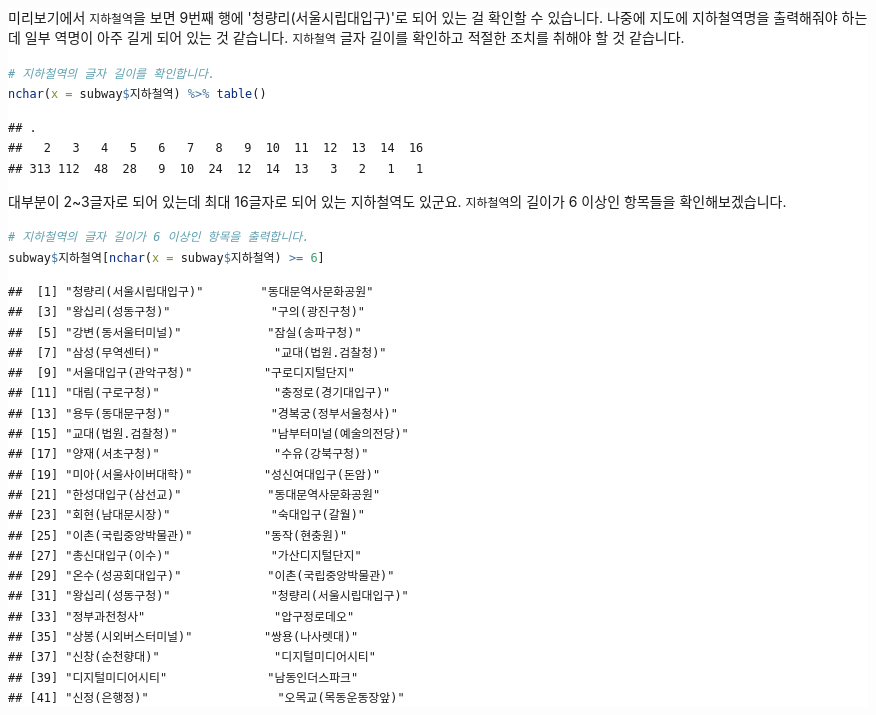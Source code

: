 미리보기에서 `지하철역`을 보면 9번째 행에 '청량리(서울시립대입구)'로 되어 있는 걸 확인할 수 있습니다. 나중에 지도에 지하철역명을 출력해줘야 하는데 일부 역명이 아주 길게 되어 있는 것 같습니다. `지하철역` 글자 길이를 확인하고 적절한 조치를 취해야 할 것 같습니다.

``` r
# 지하철역의 글자 길이를 확인합니다.
nchar(x = subway$지하철역) %>% table()
```

    ## .
    ##   2   3   4   5   6   7   8   9  10  11  12  13  14  16 
    ## 313 112  48  28   9  10  24  12  14  13   3   2   1   1

대부분이 2~3글자로 되어 있는데 최대 16글자로 되어 있는 지하철역도 있군요. `지하철역`의 길이가 6 이상인 항목들을 확인해보겠습니다.

``` r
# 지하철역의 글자 길이가 6 이상인 항목을 출력합니다. 
subway$지하철역[nchar(x = subway$지하철역) >= 6]
```

    ##  [1] "청량리(서울시립대입구)"        "동대문역사문화공원"           
    ##  [3] "왕십리(성동구청)"              "구의(광진구청)"               
    ##  [5] "강변(동서울터미널)"            "잠실(송파구청)"               
    ##  [7] "삼성(무역센터)"                "교대(법원.검찰청)"            
    ##  [9] "서울대입구(관악구청)"          "구로디지털단지"               
    ## [11] "대림(구로구청)"                "충정로(경기대입구)"           
    ## [13] "용두(동대문구청)"              "경복궁(정부서울청사)"         
    ## [15] "교대(법원.검찰청)"             "남부터미널(예술의전당)"       
    ## [17] "양재(서초구청)"                "수유(강북구청)"               
    ## [19] "미아(서울사이버대학)"          "성신여대입구(돈암)"           
    ## [21] "한성대입구(삼선교)"            "동대문역사문화공원"           
    ## [23] "회현(남대문시장)"              "숙대입구(갈월)"               
    ## [25] "이촌(국립중앙박물관)"          "동작(현충원)"                 
    ## [27] "총신대입구(이수)"              "가산디지털단지"               
    ## [29] "온수(성공회대입구)"            "이촌(국립중앙박물관)"         
    ## [31] "왕십리(성동구청)"              "청량리(서울시립대입구)"       
    ## [33] "정부과천청사"                  "압구정로데오"                 
    ## [35] "상봉(시외버스터미널)"          "쌍용(나사렛대)"               
    ## [37] "신창(순천향대)"                "디지털미디어시티"             
    ## [39] "디지털미디어시티"              "남동인더스파크"               
    ## [41] "신정(은행정)"                  "오목교(목동운동장앞)"         